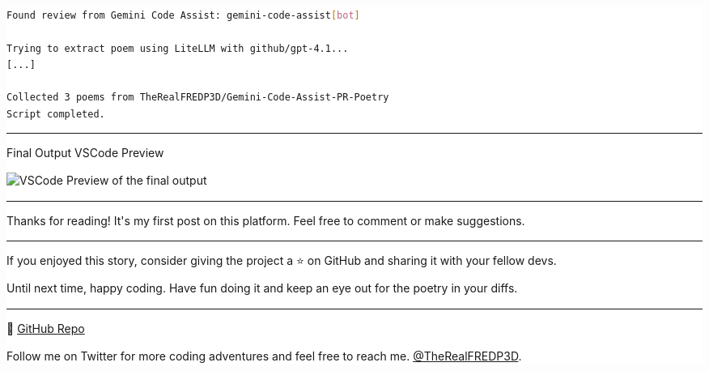 ```bash
Found review from Gemini Code Assist: gemini-code-assist[bot]

Trying to extract poem using LiteLLM with github/gpt-4.1...
[...]

Collected 3 poems from TheRealFREDP3D/Gemini-Code-Assist-PR-Poetry
Script completed.
```

---

Final Output VSCode Preview

![VSCode Preview of the final output](https://dev-to-uploads.s3.amazonaws.com/uploads/articles/waoers58m3gjpqnqg350.jpg)

---

Thanks for reading!
It's my first post on this platform. 
Feel free to comment or make suggestions.

---

If you enjoyed this story, consider giving the project a ⭐ on GitHub and sharing it with your fellow devs.

Until next time, happy coding. Have fun doing it and keep an eye out for the poetry in your diffs.

---

🔗 [GitHub Repo](https://github.com/TheRealFREDP3D/Gemini-Code-Assist-PR-Poetry)

Follow me on Twitter for more coding adventures and feel free to reach me. [@TheRealFREDP3D](https://x.com/therealfredp3d).

